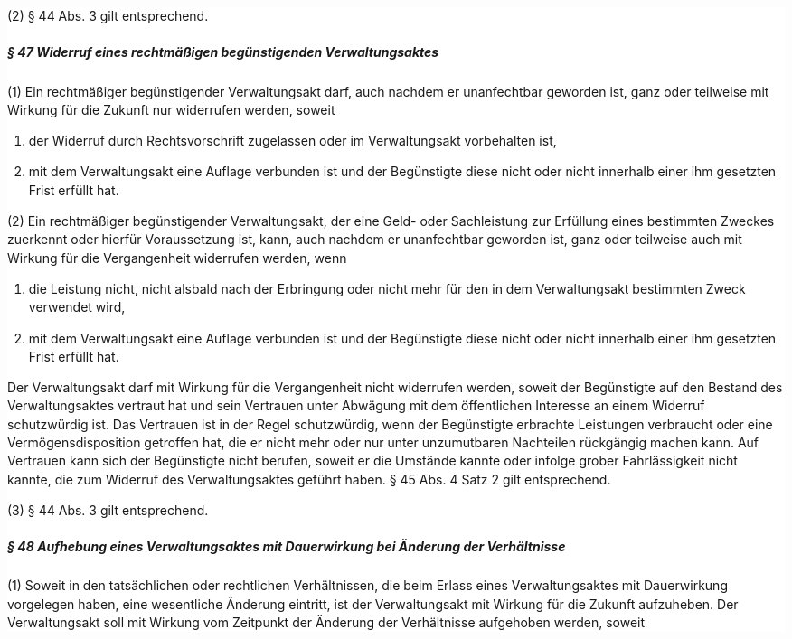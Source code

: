 (2) § 44 Abs. 3 gilt entsprechend.


##### § 47 Widerruf eines rechtmäßigen begünstigenden Verwaltungsaktes

(1) Ein rechtmäßiger begünstigender Verwaltungsakt darf, auch nachdem
er unanfechtbar geworden ist, ganz oder teilweise mit Wirkung für die
Zukunft nur widerrufen werden, soweit

1.  der Widerruf durch Rechtsvorschrift zugelassen oder im Verwaltungsakt
    vorbehalten ist,


2.  mit dem Verwaltungsakt eine Auflage verbunden ist und der Begünstigte
    diese nicht oder nicht innerhalb einer ihm gesetzten Frist erfüllt
    hat.




(2) Ein rechtmäßiger begünstigender Verwaltungsakt, der eine Geld-
oder Sachleistung zur Erfüllung eines bestimmten Zweckes zuerkennt
oder hierfür Voraussetzung ist, kann, auch nachdem er unanfechtbar
geworden ist, ganz oder teilweise auch mit Wirkung für die
Vergangenheit widerrufen werden, wenn

1.  die Leistung nicht, nicht alsbald nach der Erbringung oder nicht mehr
    für den in dem Verwaltungsakt bestimmten Zweck verwendet wird,


2.  mit dem Verwaltungsakt eine Auflage verbunden ist und der Begünstigte
    diese nicht oder nicht innerhalb einer ihm gesetzten Frist erfüllt
    hat.



Der Verwaltungsakt darf mit Wirkung für die Vergangenheit nicht
widerrufen werden, soweit der Begünstigte auf den Bestand des
Verwaltungsaktes vertraut hat und sein Vertrauen unter Abwägung mit
dem öffentlichen Interesse an einem Widerruf schutzwürdig ist. Das
Vertrauen ist in der Regel schutzwürdig, wenn der Begünstigte
erbrachte Leistungen verbraucht oder eine Vermögensdisposition
getroffen hat, die er nicht mehr oder nur unter unzumutbaren
Nachteilen rückgängig machen kann. Auf Vertrauen kann sich der
Begünstigte nicht berufen, soweit er die Umstände kannte oder infolge
grober Fahrlässigkeit nicht kannte, die zum Widerruf des
Verwaltungsaktes geführt haben. § 45 Abs. 4 Satz 2 gilt entsprechend.

(3) § 44 Abs. 3 gilt entsprechend.


##### § 48 Aufhebung eines Verwaltungsaktes mit Dauerwirkung bei Änderung der Verhältnisse

(1) Soweit in den tatsächlichen oder rechtlichen Verhältnissen, die
beim Erlass eines Verwaltungsaktes mit Dauerwirkung vorgelegen haben,
eine wesentliche Änderung eintritt, ist der Verwaltungsakt mit Wirkung
für die Zukunft aufzuheben. Der Verwaltungsakt soll mit Wirkung vom
Zeitpunkt der Änderung der Verhältnisse aufgehoben werden, soweit
